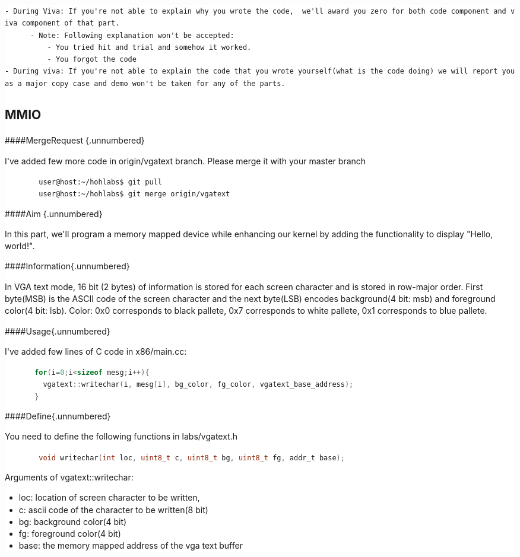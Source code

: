 
    - During Viva: If you're not able to explain why you wrote the code,  we'll award you zero for both code component and viva component of that part.
          - Note: Following explanation won't be accepted:
              - You tried hit and trial and somehow it worked.
              - You forgot the code
    - During viva: If you're not able to explain the code that you wrote yourself(what is the code doing) we will report you as a major copy case and demo won't be taken for any of the parts.

 MMIO
-------------------------------------------------------------------------

####MergeRequest {.unnumbered}

I've added few more code in origin/vgatext branch. Please merge it with your master branch
```bash
        user@host:~/hohlabs$ git pull
        user@host:~/hohlabs$ git merge origin/vgatext
```

####Aim {.unnumbered}

In this part, we'll program a memory mapped device while enhancing our kernel by adding the functionality to display "Hello, world!".

####Information{.unnumbered}

In VGA text mode, 16 bit (2 bytes) of information is stored for each screen character and is stored in row-major order. First byte(MSB) is the ASCII code of the screen character and the next byte(LSB) encodes background(4 bit: msb) and foreground color(4 bit: lsb). Color: 0x0 corresponds to black pallete, 0x7 corresponds to white pallete, 0x1 corresponds to blue pallete.


####Usage{.unnumbered}

I've added few lines of C code in x86/main.cc:
```c
       for(i=0;i<sizeof mesg;i++){
         vgatext::writechar(i, mesg[i], bg_color, fg_color, vgatext_base_address);
       }
```


####Define{.unnumbered}

You need to define the following functions in labs/vgatext.h
```c
        void writechar(int loc, uint8_t c, uint8_t bg, uint8_t fg, addr_t base);
```


Arguments of vgatext::writechar:

- loc: location of screen character to be written,
- c: ascii code of the character to be written(8 bit)
- bg: background color(4 bit)
- fg: foreground color(4 bit)
- base: the memory mapped address of the vga text buffer


